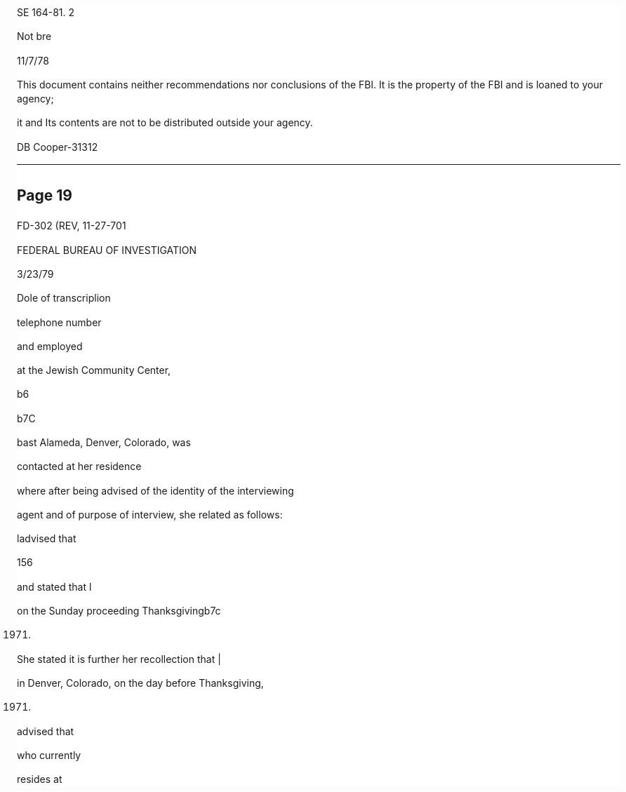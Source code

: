 SE 164-81. 2

Not bre

11/7/78

This document contains neither recommendations nor conclusions of the FBl. It is the property of the FBI and is loaned to your agency;

it and Its contents are not to be distributed outside your agency.

DB Cooper-31312

---

## Page 19

FD-302 (REV, 11-27-701

FEDERAL BUREAU OF INVESTIGATION

3/23/79

Dole of transcriplion

telephone number

and employed

at the Jewish Community Center,

b6

b7C

bast Alameda, Denver, Colorado, was

contacted at her residence

where after being advised of the identity of the interviewing

agent and of purpose of interview, she related as follows:

ladvised that

156

and stated that l

on the Sunday proceeding Thanksgivingb7c

1971.

She stated it is further her recollection that |

in Denver, Colorado, on the day before Thanksgiving,

1971.

advised that

who currently

resides at
